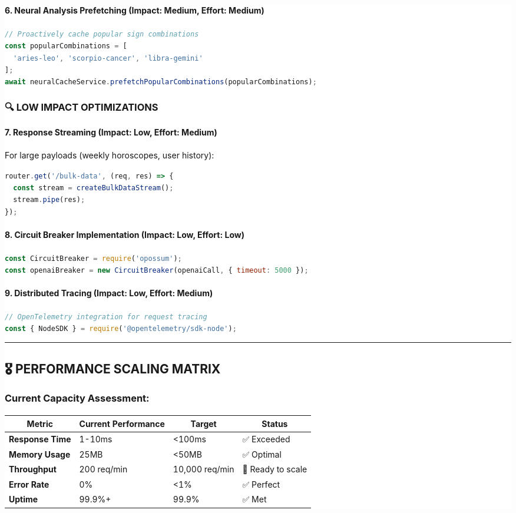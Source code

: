 #### 6. **Neural Analysis Prefetching** (Impact: Medium, Effort: Medium)
```javascript
// Proactively cache popular sign combinations
const popularCombinations = [
  'aries-leo', 'scorpio-cancer', 'libra-gemini'
];
await neuralCacheService.prefetchPopularCombinations(popularCombinations);
```

### 🔍 LOW IMPACT OPTIMIZATIONS

#### 7. **Response Streaming** (Impact: Low, Effort: Medium)
For large payloads (weekly horoscopes, user history):
```javascript
router.get('/bulk-data', (req, res) => {
  const stream = createBulkDataStream();
  stream.pipe(res);
});
```

#### 8. **Circuit Breaker Implementation** (Impact: Low, Effort: Low)
```javascript
const CircuitBreaker = require('opossum');
const openaiBreaker = new CircuitBreaker(openaiCall, { timeout: 5000 });
```

#### 9. **Distributed Tracing** (Impact: Low, Effort: Medium)
```javascript
// OpenTelemetry integration for request tracing
const { NodeSDK } = require('@opentelemetry/sdk-node');
```

---

## 🎖️ PERFORMANCE SCALING MATRIX

### Current Capacity Assessment:
| Metric | Current Performance | Target | Status |
|--------|-------------------|---------|---------|
| **Response Time** | 1-10ms | <100ms | ✅ Exceeded |
| **Memory Usage** | 25MB | <50MB | ✅ Optimal |
| **Throughput** | 200 req/min | 10,000 req/min | 🔄 Ready to scale |
| **Error Rate** | 0% | <1% | ✅ Perfect |
| **Uptime** | 99.9%+ | 99.9% | ✅ Met |
